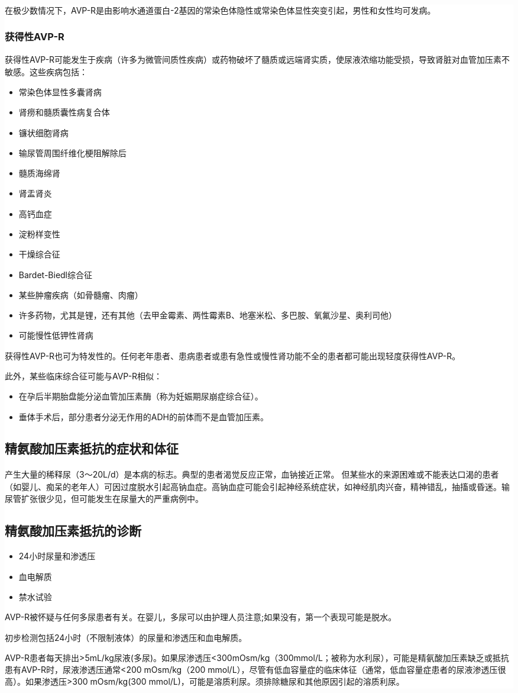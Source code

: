 在极少数情况下，AVP-R是由影响水通道蛋白-2基因的常染色体隐性或常染色体显性突变引起，男性和女性均可发病。

### 获得性AVP-R

获得性AVP-R可能发生于疾病（许多为微管间质性疾病）或药物破坏了髓质或远端肾实质，使尿液浓缩功能受损，导致肾脏对血管加压素不敏感。这些疾病包括：

- 常染色体显性多囊肾病

- 肾痨和髓质囊性病复合体

- 镰状细胞肾病

- 输尿管周围纤维化梗阻解除后

- 髓质海绵肾

- 肾盂肾炎

- 高钙血症

- 淀粉样变性

- 干燥综合征

- Bardet-Biedl综合征

- 某些肿瘤疾病（如骨髓瘤、肉瘤）

- 许多药物，尤其是锂，还有其他（去甲金霉素、两性霉素B、地塞米松、多巴胺、氧氟沙星、奥利司他）

- 可能慢性低钾性肾病


获得性AVP-R也可为特发性的。任何老年患者、患病患者或患有急性或慢性肾功能不全的患者都可能出现轻度获得性AVP-R。

此外，某些临床综合征可能与AVP-R相似：

- 在孕后半期胎盘能分泌血管加压素酶（称为妊娠期尿崩症综合征）。

- 垂体手术后，部分患者分泌无作用的ADH的前体而不是血管加压素。


## 精氨酸加压素抵抗的症状和体征

产生大量的稀释尿（3～20L/d）是本病的标志。典型的患者渴觉反应正常，血钠接近正常。 但某些水的来源困难或不能表达口渴的患者（如婴儿、痴呆的老年人）可因过度脱水引起高钠血症。高钠血症可能会引起神经系统症状，如神经肌肉兴奋，精神错乱，抽搐或昏迷。输尿管扩张很少见，但可能发生在尿量大的严重病例中。

## 精氨酸加压素抵抗的诊断

- 24小时尿量和渗透压

- 血电解质

- 禁水试验


AVP-R被怀疑与任何多尿患者有关。在婴儿，多尿可以由护理人员注意;如果没有，第一个表现可能是脱水。

初步检测包括24小时（不限制液体）的尿量和渗透压和血电解质。

AVP-R患者每天排出>5mL/kg尿液(多尿)。如果尿渗透压<300mOsm/kg（300mmol/L；被称为水利尿），可能是精氨酸加压素缺乏或抵抗患有AVP-R时，尿液渗透压通常<200 mOsm/kg（200 mmol/L），尽管有低血容量症的临床体征（通常，低血容量症患者的尿液渗透压很高）。如果渗透压>300 mOsm/kg(300 mmol/L)，可能是溶质利尿。须排除糖尿和其他原因引起的溶质利尿。
